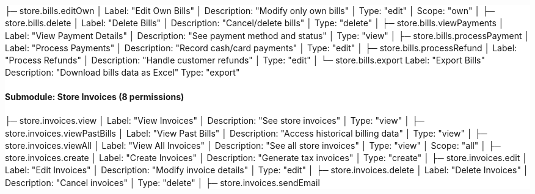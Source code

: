├─ store.bills.editOwn
│  Label: "Edit Own Bills"
│  Description: "Modify only own bills"
│  Type: "edit"
│  Scope: "own"
│
├─ store.bills.delete
│  Label: "Delete Bills"
│  Description: "Cancel/delete bills"
│  Type: "delete"
│
├─ store.bills.viewPayments
│  Label: "View Payment Details"
│  Description: "See payment method and status"
│  Type: "view"
│
├─ store.bills.processPayment
│  Label: "Process Payments"
│  Description: "Record cash/card payments"
│  Type: "edit"
│
├─ store.bills.processRefund
│  Label: "Process Refunds"
│  Description: "Handle customer refunds"
│  Type: "edit"
│
└─ store.bills.export
   Label: "Export Bills"
   Description: "Download bills data as Excel"
   Type: "export"

#### Submodule: Store Invoices (8 permissions)
├─ store.invoices.view
│  Label: "View Invoices"
│  Description: "See store invoices"
│  Type: "view"
│
├─ store.invoices.viewPastBills
│  Label: "View Past Bills"
│  Description: "Access historical billing data"
│  Type: "view"
│
├─ store.invoices.viewAll
│  Label: "View All Invoices"
│  Description: "See all store invoices"
│  Type: "view"
│  Scope: "all"
│
├─ store.invoices.create
│  Label: "Create Invoices"
│  Description: "Generate tax invoices"
│  Type: "create"
│
├─ store.invoices.edit
│  Label: "Edit Invoices"
│  Description: "Modify invoice details"
│  Type: "edit"
│
├─ store.invoices.delete
│  Label: "Delete Invoices"
│  Description: "Cancel invoices"
│  Type: "delete"
│
├─ store.invoices.sendEmail